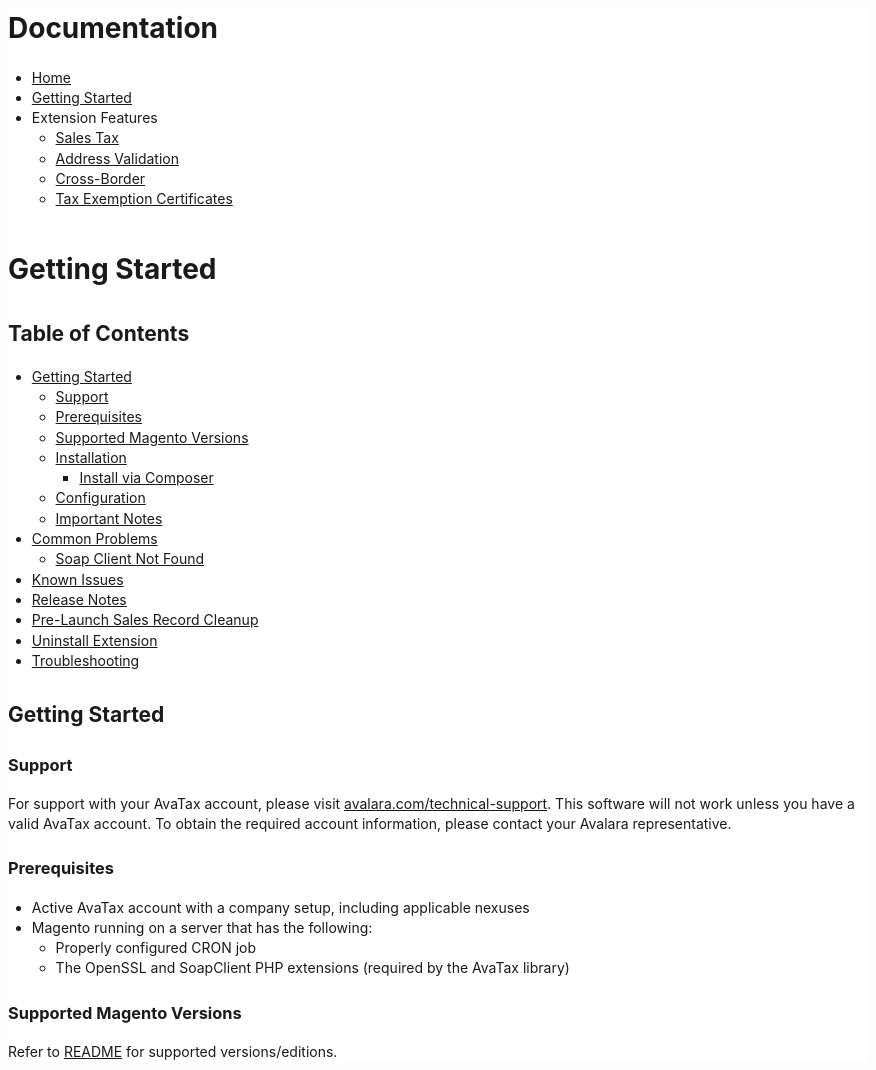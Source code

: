 
# Documentation

- [Home](../README.md)
- [Getting Started](./getting-started.md)
- Extension Features
  - [Sales Tax](./sales-tax.md)
  - [Address Validation](./address-validation.md)
  - [Cross-Border](./customs-duty-import-tax.md)
  - [Tax Exemption Certificates](./document-management.md)

# Getting Started

## Table of Contents

- [Getting Started](#getting-started)
  * [Support](#support)
  * [Prerequisites](#prerequisites)
  * [Supported Magento Versions](#supported-magento-versions)
  * [Installation](#installation)
    + [Install via Composer](#install-via-composer)
  * [Configuration](#configuration)
  * [Important Notes](#important-notes)
- [Common Problems](#common-problems)
  * [Soap Client Not Found](#soap-client-not-found)
- [Known Issues](#known-issues)
- [Release Notes](#release-notes)
- [Pre-Launch Sales Record Cleanup](#pre-launch-sales-record-cleanup)
- [Uninstall Extension](#uninstall-extension)
- [Troubleshooting](#troubleshooting)

## Getting Started

### Support

For support with your AvaTax account, please visit [avalara.com/technical-support](http://www.avalara.com/Technical-Support). This software will not work unless you have a valid AvaTax account. To obtain the required account information, please contact your Avalara representative.

### Prerequisites

- Active AvaTax account with a company setup, including applicable nexuses
- Magento running on a server that has the following:
  - Properly configured CRON job
  - The OpenSSL and SoapClient PHP extensions (required by the AvaTax library)

### Supported Magento Versions

Refer to [README](https://marketplace.magento.com/avalara-avatax-magento.html#release_notes) for supported versions/editions.

